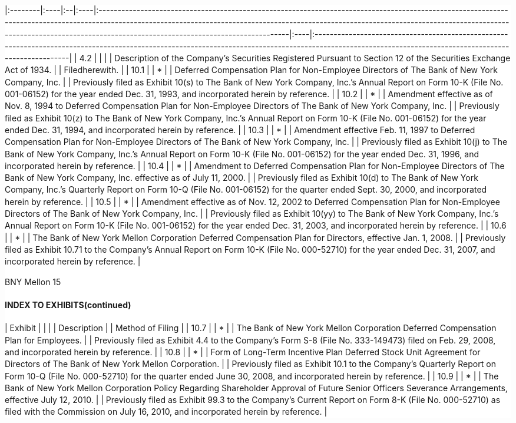 |:--------|:----|:--|:----|:----------------------------------------------------------------------------------------------------------------------------------------------------------------------------------------------------------------------------------------------------------------------------------------------------------------------------|:----|:---------------------------------------------------------------------------------------------------------------------------------------------------------------------------------------------------------|
| 4.2     |     |   |     | Description of the Company’s Securities Registered Pursuant to Section 12 of the Securities Exchange Act of 1934.                                                                                                                                                                                                           |     | Filedherewith.                                                                                                                                                                                           |
| 10.1    |     | * |     | Deferred Compensation Plan for Non-Employee Directors of The Bank of New York Company, Inc.                                                                                                                                                                                                                                 |     | Previously filed as Exhibit 10(s) to The Bank of New York Company, Inc.’s Annual Report on Form 10-K (File No. 001-06152) for the year ended Dec. 31, 1993, and incorporated herein by reference.        |
| 10.2    |     | * |     | Amendment effective as of Nov. 8, 1994 to Deferred Compensation Plan for Non-Employee Directors of The Bank of New York Company, Inc.                                                                                                                                                                                       |     | Previously filed as Exhibit 10(z) to The Bank of New York Company, Inc.’s Annual Report on Form 10-K (File No. 001-06152) for the year ended Dec. 31, 1994, and incorporated herein by reference.        |
| 10.3    |     | * |     | Amendment effective Feb. 11, 1997 to Deferred Compensation Plan for Non-Employee Directors of The Bank of New York Company, Inc.                                                                                                                                                                                            |     | Previously filed as Exhibit 10(j) to The Bank of New York Company, Inc.’s Annual Report on Form 10-K (File No. 001-06152) for the year ended Dec. 31, 1996, and incorporated herein by reference.        |
| 10.4    |     | * |     | Amendment to Deferred Compensation Plan for Non-Employee Directors of The Bank of New York Company, Inc. effective as of July 11, 2000.                                                                                                                                                                                     |     | Previously filed as Exhibit 10(d) to The Bank of New York Company, Inc.’s Quarterly Report on Form 10-Q (File No. 001-06152) for the quarter ended Sept. 30, 2000, and incorporated herein by reference. |
| 10.5    |     | * |     | Amendment effective as of Nov. 12, 2002 to Deferred Compensation Plan for Non-Employee Directors of The Bank of New York Company, Inc.                                                                                                                                                                                      |     | Previously filed as Exhibit 10(yy) to The Bank of New York Company, Inc.’s Annual Report on Form 10-K (File No. 001-06152) for the year ended Dec. 31, 2003, and incorporated herein by reference.       |
| 10.6    |     | * |     | The Bank of New York Mellon Corporation Deferred Compensation Plan for Directors, effective Jan. 1, 2008.                                                                                                                                                                                                                   |     | Previously filed as Exhibit 10.71 to the Company’s Annual Report on Form 10-K (File No. 000-52710) for the year ended Dec. 31, 2007, and incorporated herein by reference.                               |

BNY Mellon 15

#### INDEX TO EXHIBITS(continued)
| Exhibit |     |   |     | Description                                                                                                                                              |     | Method of Filing                                                                                                                                                                       |
| 10.7    |     | * |     | The Bank of New York Mellon Corporation Deferred Compensation Plan for Employees.                                                                        |     | Previously filed as Exhibit 4.4 to the Company’s Form S-8 (File No. 333-149473) filed on Feb. 29, 2008, and incorporated herein by reference.                                          |
| 10.8    |     | * |     | Form of Long-Term Incentive Plan Deferred Stock Unit Agreement for Directors of The Bank of New York Mellon Corporation.                                 |     | Previously filed as Exhibit 10.1 to the Company’s Quarterly Report on Form 10-Q (File No. 000-52710) for the quarter ended June 30, 2008, and incorporated herein by reference.        |
| 10.9    |     | * |     | The Bank of New York Mellon Corporation Policy Regarding Shareholder Approval of Future Senior Officers Severance Arrangements, effective July 12, 2010. |     | Previously filed as Exhibit 99.3 to the Company’s Current Report on Form 8-K (File No. 000-52710) as filed with the Commission on July 16, 2010, and incorporated herein by reference. |